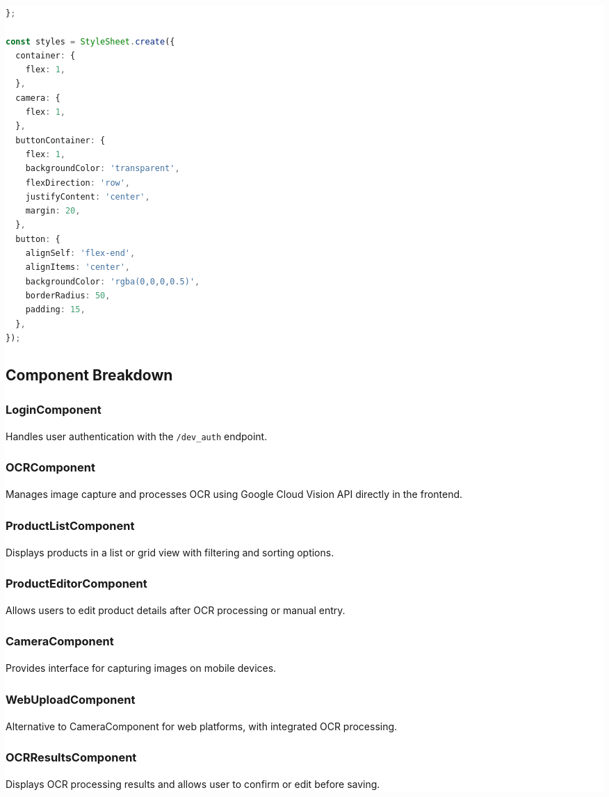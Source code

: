 ```typescript
};

const styles = StyleSheet.create({
  container: {
    flex: 1,
  },
  camera: {
    flex: 1,
  },
  buttonContainer: {
    flex: 1,
    backgroundColor: 'transparent',
    flexDirection: 'row',
    justifyContent: 'center',
    margin: 20,
  },
  button: {
    alignSelf: 'flex-end',
    alignItems: 'center',
    backgroundColor: 'rgba(0,0,0,0.5)',
    borderRadius: 50,
    padding: 15,
  },
});
```

## Component Breakdown

### LoginComponent
Handles user authentication with the `/dev_auth` endpoint.

### OCRComponent
Manages image capture and processes OCR using Google Cloud Vision API directly in the frontend.

### ProductListComponent
Displays products in a list or grid view with filtering and sorting options.

### ProductEditorComponent
Allows users to edit product details after OCR processing or manual entry.

### CameraComponent
Provides interface for capturing images on mobile devices.

### WebUploadComponent
Alternative to CameraComponent for web platforms, with integrated OCR processing.

### OCRResultsComponent
Displays OCR processing results and allows user to confirm or edit before saving.
